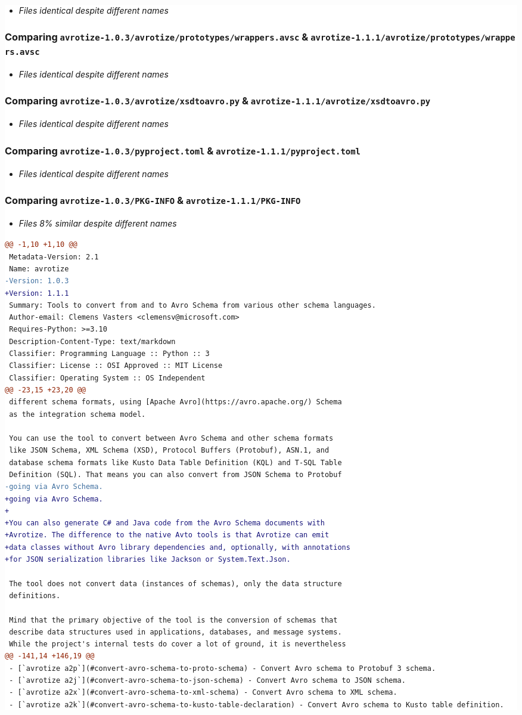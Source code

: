  * *Files identical despite different names*

### Comparing `avrotize-1.0.3/avrotize/prototypes/wrappers.avsc` & `avrotize-1.1.1/avrotize/prototypes/wrappers.avsc`

 * *Files identical despite different names*

### Comparing `avrotize-1.0.3/avrotize/xsdtoavro.py` & `avrotize-1.1.1/avrotize/xsdtoavro.py`

 * *Files identical despite different names*

### Comparing `avrotize-1.0.3/pyproject.toml` & `avrotize-1.1.1/pyproject.toml`

 * *Files identical despite different names*

### Comparing `avrotize-1.0.3/PKG-INFO` & `avrotize-1.1.1/PKG-INFO`

 * *Files 8% similar despite different names*

```diff
@@ -1,10 +1,10 @@
 Metadata-Version: 2.1
 Name: avrotize
-Version: 1.0.3
+Version: 1.1.1
 Summary: Tools to convert from and to Avro Schema from various other schema languages.
 Author-email: Clemens Vasters <clemensv@microsoft.com>
 Requires-Python: >=3.10
 Description-Content-Type: text/markdown
 Classifier: Programming Language :: Python :: 3
 Classifier: License :: OSI Approved :: MIT License
 Classifier: Operating System :: OS Independent
@@ -23,15 +23,20 @@
 different schema formats, using [Apache Avro](https://avro.apache.org/) Schema
 as the integration schema model.
 
 You can use the tool to convert between Avro Schema and other schema formats
 like JSON Schema, XML Schema (XSD), Protocol Buffers (Protobuf), ASN.1, and
 database schema formats like Kusto Data Table Definition (KQL) and T-SQL Table
 Definition (SQL). That means you can also convert from JSON Schema to Protobuf
-going via Avro Schema.
+going via Avro Schema. 
+
+You can also generate C# and Java code from the Avro Schema documents with
+Avrotize. The difference to the native Avto tools is that Avrotize can emit
+data classes without Avro library dependencies and, optionally, with annotations
+for JSON serialization libraries like Jackson or System.Text.Json.
 
 The tool does not convert data (instances of schemas), only the data structure
 definitions.
 
 Mind that the primary objective of the tool is the conversion of schemas that
 describe data structures used in applications, databases, and message systems.
 While the project's internal tests do cover a lot of ground, it is nevertheless
@@ -141,14 +146,19 @@
 - [`avrotize a2p`](#convert-avro-schema-to-proto-schema) - Convert Avro schema to Protobuf 3 schema.
 - [`avrotize a2j`](#convert-avro-schema-to-json-schema) - Convert Avro schema to JSON schema.
 - [`avrotize a2x`](#convert-avro-schema-to-xml-schema) - Convert Avro schema to XML schema.
 - [`avrotize a2k`](#convert-avro-schema-to-kusto-table-declaration) - Convert Avro schema to Kusto table definition.
```